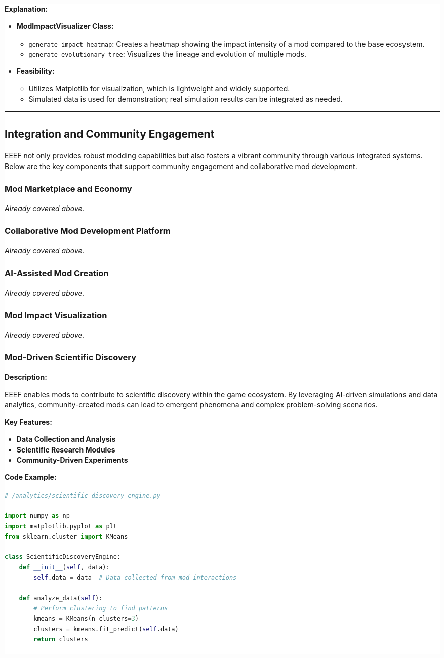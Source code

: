 **Explanation:**

- **ModImpactVisualizer Class:**
  - `generate_impact_heatmap`: Creates a heatmap showing the impact intensity of a mod compared to the base ecosystem.
  - `generate_evolutionary_tree`: Visualizes the lineage and evolution of multiple mods.

- **Feasibility:**
  - Utilizes Matplotlib for visualization, which is lightweight and widely supported.
  - Simulated data is used for demonstration; real simulation results can be integrated as needed.

---

## Integration and Community Engagement

EEEF not only provides robust modding capabilities but also fosters a vibrant community through various integrated systems. Below are the key components that support community engagement and collaborative mod development.

### Mod Marketplace and Economy

*Already covered above.*

### Collaborative Mod Development Platform

*Already covered above.*

### AI-Assisted Mod Creation

*Already covered above.*

### Mod Impact Visualization

*Already covered above.*

### Mod-Driven Scientific Discovery

**Description:**

EEEF enables mods to contribute to scientific discovery within the game ecosystem. By leveraging AI-driven simulations and data analytics, community-created mods can lead to emergent phenomena and complex problem-solving scenarios.

**Key Features:**

- **Data Collection and Analysis**
- **Scientific Research Modules**
- **Community-Driven Experiments**

**Code Example:**

```python
# /analytics/scientific_discovery_engine.py

import numpy as np
import matplotlib.pyplot as plt
from sklearn.cluster import KMeans

class ScientificDiscoveryEngine:
    def __init__(self, data):
        self.data = data  # Data collected from mod interactions
    
    def analyze_data(self):
        # Perform clustering to find patterns
        kmeans = KMeans(n_clusters=3)
        clusters = kmeans.fit_predict(self.data)
        return clusters
    
```